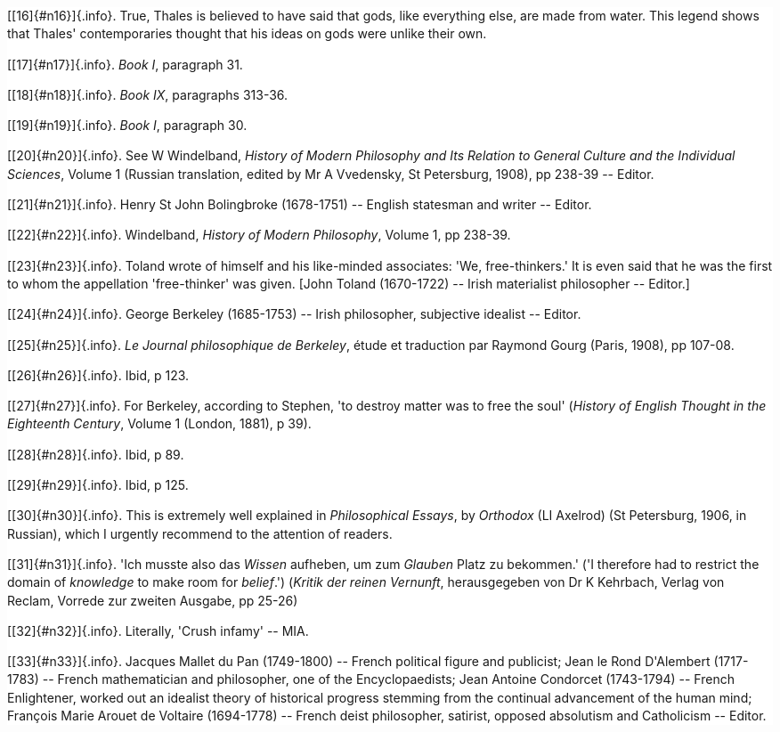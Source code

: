 [[16]{#n16}]{.info}. True, Thales is believed to have said that gods,
like everything else, are made from water. This legend shows that
Thales' contemporaries thought that his ideas on gods were unlike their
own.

[[17]{#n17}]{.info}. *Book I*, paragraph 31.

[[18]{#n18}]{.info}. *Book IX*, paragraphs 313-36.

[[19]{#n19}]{.info}. *Book I*, paragraph 30.

[[20]{#n20}]{.info}. See W Windelband, *History of Modern Philosophy and
Its Relation to General Culture and the Individual Sciences*, Volume 1
(Russian translation, edited by Mr A Vvedensky, St Petersburg, 1908), pp
238-39 -- Editor.

[[21]{#n21}]{.info}. Henry St John Bolingbroke (1678-1751) -- English
statesman and writer -- Editor.

[[22]{#n22}]{.info}. Windelband, *History of Modern Philosophy*, Volume
1, pp 238-39.

[[23]{#n23}]{.info}. Toland wrote of himself and his like-minded
associates: 'We, free-thinkers.' It is even said that he was the first
to whom the appellation 'free-thinker' was given. \[John Toland
(1670-1722) -- Irish materialist philosopher -- Editor.\]

[[24]{#n24}]{.info}. George Berkeley (1685-1753) -- Irish philosopher,
subjective idealist -- Editor.

[[25]{#n25}]{.info}. *Le Journal philosophique de Berkeley*, étude et
traduction par Raymond Gourg (Paris, 1908), pp 107-08.

[[26]{#n26}]{.info}. Ibid, p 123.

[[27]{#n27}]{.info}. For Berkeley, according to Stephen, 'to destroy
matter was to free the soul' (*History of English Thought in the
Eighteenth Century*, Volume 1 (London, 1881), p 39).

[[28]{#n28}]{.info}. Ibid, p 89.

[[29]{#n29}]{.info}. Ibid, p 125.

[[30]{#n30}]{.info}. This is extremely well explained in *Philosophical
Essays*, by *Orthodox* (LI Axelrod) (St Petersburg, 1906, in Russian),
which I urgently recommend to the attention of readers.

[[31]{#n31}]{.info}. 'Ich musste also das *Wissen* aufheben, um zum
*Glauben* Platz zu bekommen.' ('I therefore had to restrict the domain
of *knowledge* to make room for *belief*.') (*Kritik der reinen
Vernunft*, herausgegeben von Dr K Kehrbach, Verlag von Reclam, Vorrede
zur zweiten Ausgabe, pp 25-26)

[[32]{#n32}]{.info}. Literally, 'Crush infamy' -- MIA.

[[33]{#n33}]{.info}. Jacques Mallet du Pan (1749-1800) -- French
political figure and publicist; Jean le Rond D\'Alembert (1717-1783) --
French mathematician and philosopher, one of the Encyclopaedists; Jean
Antoine Condorcet (1743-1794) -- French Enlightener, worked out an
idealist theory of historical progress stemming from the continual
advancement of the human mind; François Marie Arouet de Voltaire
(1694-1778) -- French deist philosopher, satirist, opposed absolutism
and Catholicism -- Editor.
